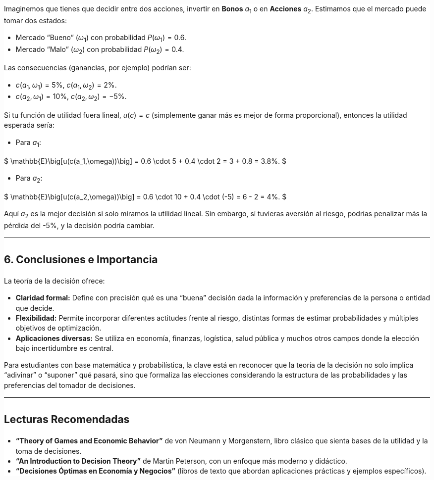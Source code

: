 Imaginemos que tienes que decidir entre dos acciones, invertir en **Bonos** $a_1$ o en **Acciones** $a_2$. Estimamos que el mercado puede tomar dos estados:

- Mercado “Bueno” ($\omega_1$) con probabilidad $P(\omega_1)=0.6$.  
- Mercado “Malo” ($\omega_2$) con probabilidad $P(\omega_2)=0.4$.

Las consecuencias (ganancias, por ejemplo) podrían ser:

- $c(a_1,\omega_1)=5\%$, $c(a_1,\omega_2)=2\%$.  
- $c(a_2,\omega_1)=10\%$, $c(a_2,\omega_2)=-5\%$.

Si tu función de utilidad fuera lineal, $u(c)=c$ (simplemente ganar más es mejor de forma proporcional), entonces la utilidad esperada sería:

- Para $a_1$:

$
\mathbb{E}\big[u(c(a_1,\omega))\big] = 0.6 \cdot 5 + 0.4 \cdot 2 = 3 + 0.8 = 3.8\%.
$

- Para $a_2$:

$
\mathbb{E}\big[u(c(a_2,\omega))\big] = 0.6 \cdot 10 + 0.4 \cdot (-5) = 6 - 2 = 4\%.
$

Aquí $a_2$ es la mejor decisión si solo miramos la utilidad lineal. Sin embargo, si tuvieras aversión al riesgo, podrías penalizar más la pérdida del -5%, y la decisión podría cambiar.

---

## 6. Conclusiones e Importancia

La teoría de la decisión ofrece:

- **Claridad formal:** Define con precisión qué es una “buena” decisión dada la información y preferencias de la persona o entidad que decide.  
- **Flexibilidad:** Permite incorporar diferentes actitudes frente al riesgo, distintas formas de estimar probabilidades y múltiples objetivos de optimización.  
- **Aplicaciones diversas:** Se utiliza en economía, finanzas, logística, salud pública y muchos otros campos donde la elección bajo incertidumbre es central.

Para estudiantes con base matemática y probabilística, la clave está en reconocer que la teoría de la decisión no solo implica “adivinar” o “suponer” qué pasará, sino que formaliza las elecciones considerando la estructura de las probabilidades y las preferencias del tomador de decisiones.

---

## Lecturas Recomendadas

- **“Theory of Games and Economic Behavior”** de von Neumann y Morgenstern, libro clásico que sienta bases de la utilidad y la toma de decisiones.  
- **“An Introduction to Decision Theory”** de Martin Peterson, con un enfoque más moderno y didáctico.  
- **“Decisiones Óptimas en Economía y Negocios”** (libros de texto que abordan aplicaciones prácticas y ejemplos específicos).
